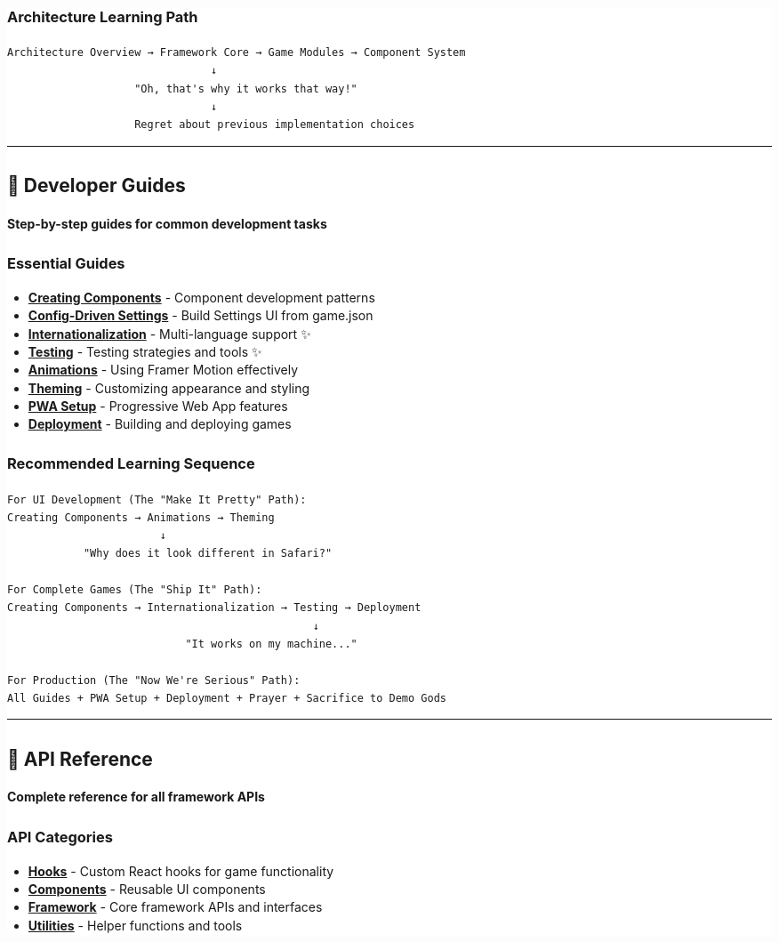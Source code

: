 ### Architecture Learning Path
```
Architecture Overview → Framework Core → Game Modules → Component System
                                ↓
                    "Oh, that's why it works that way!"
                                ↓
                    Regret about previous implementation choices
```

---

## 📖 Developer Guides

**Step-by-step guides for common development tasks**

### Essential Guides
- **[Creating Components](guides/creating-components.md)** - Component development patterns
- **[Config-Driven Settings](guides/config-driven-settings.md)** - Build Settings UI from game.json
- **[Internationalization](guides/internationalization.md)** - Multi-language support ✨
- **[Testing](guides/testing.md)** - Testing strategies and tools ✨
- **[Animations](guides/animations.md)** - Using Framer Motion effectively
- **[Theming](guides/theming.md)** - Customizing appearance and styling
- **[PWA Setup](guides/pwa-setup.md)** - Progressive Web App features
- **[Deployment](guides/deployment.md)** - Building and deploying games

### Recommended Learning Sequence
```
For UI Development (The "Make It Pretty" Path):
Creating Components → Animations → Theming
                        ↓
            "Why does it look different in Safari?"

For Complete Games (The "Ship It" Path):  
Creating Components → Internationalization → Testing → Deployment
                                                ↓
                            "It works on my machine..."

For Production (The "Now We're Serious" Path):
All Guides + PWA Setup + Deployment + Prayer + Sacrifice to Demo Gods
```

---

## 🔧 API Reference

**Complete reference for all framework APIs**

### API Categories
- **[Hooks](api-reference/hooks/)** - Custom React hooks for game functionality
- **[Components](api-reference/components/)** - Reusable UI components
- **[Framework](api-reference/framework/)** - Core framework APIs and interfaces
- **[Utilities](api-reference/utilities/)** - Helper functions and tools
